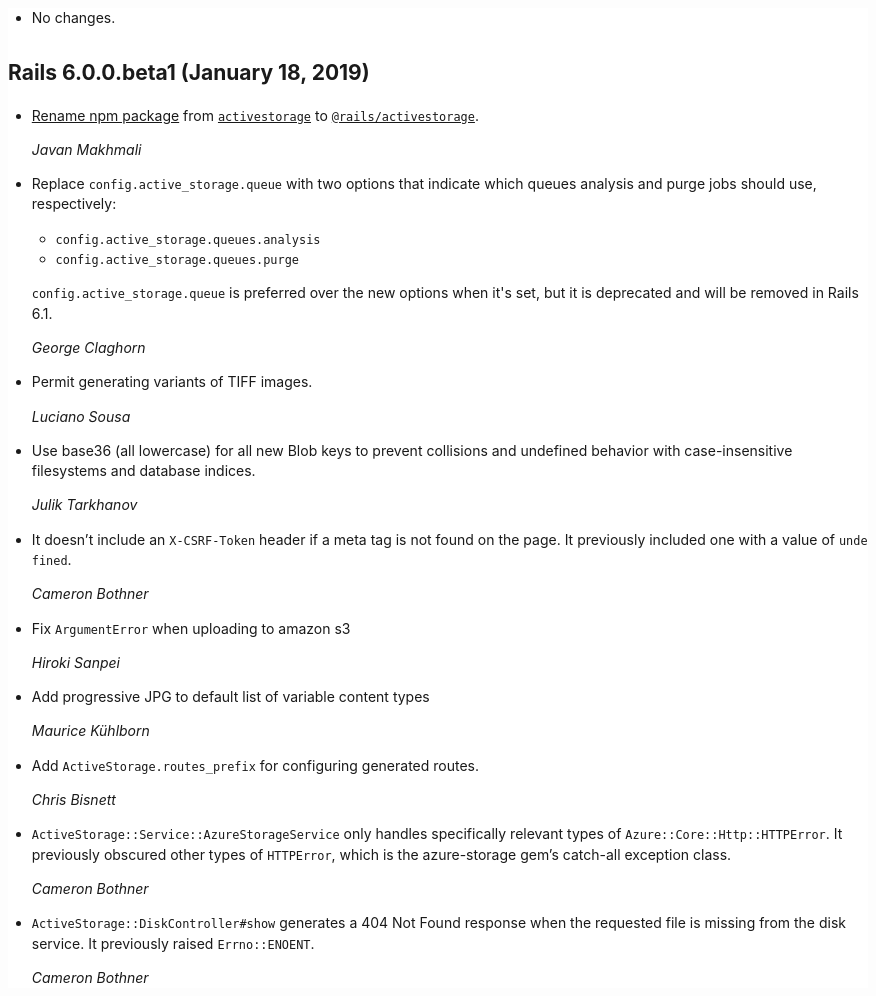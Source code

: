 *   No changes.


## Rails 6.0.0.beta1 (January 18, 2019) ##

*   [Rename npm package](https://github.com/rails/rails/pull/34905) from
    [`activestorage`](https://www.npmjs.com/package/activestorage) to
    [`@rails/activestorage`](https://www.npmjs.com/package/@rails/activestorage).

    *Javan Makhmali*

*   Replace `config.active_storage.queue` with two options that indicate which
    queues analysis and purge jobs should use, respectively:

    * `config.active_storage.queues.analysis`
    * `config.active_storage.queues.purge`

    `config.active_storage.queue` is preferred over the new options when it's
    set, but it is deprecated and will be removed in Rails 6.1.

    *George Claghorn*

*   Permit generating variants of TIFF images.

    *Luciano Sousa*

*   Use base36 (all lowercase) for all new Blob keys to prevent
    collisions and undefined behavior with case-insensitive filesystems and
    database indices.

    *Julik Tarkhanov*

*   It doesn’t include an `X-CSRF-Token` header if a meta tag is not found on
    the page. It previously included one with a value of `undefined`.

    *Cameron Bothner*

*   Fix `ArgumentError` when uploading to amazon s3

    *Hiroki Sanpei*

*   Add progressive JPG to default list of variable content types

    *Maurice Kühlborn*

*   Add `ActiveStorage.routes_prefix` for configuring generated routes.

    *Chris Bisnett*

*   `ActiveStorage::Service::AzureStorageService` only handles specifically
    relevant types of `Azure::Core::Http::HTTPError`. It previously obscured
    other types of `HTTPError`, which is the azure-storage gem’s catch-all
    exception class.

    *Cameron Bothner*

*   `ActiveStorage::DiskController#show` generates a 404 Not Found response when
    the requested file is missing from the disk service. It previously raised
    `Errno::ENOENT`.

    *Cameron Bothner*
